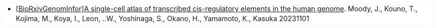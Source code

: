  - \[[BioRxivGenomInfor](http://biorxiv.org)\][A single-cell atlas of transcribed cis-regulatory elements in the human genome](http://biorxiv.org/cgi/content/short/2023.11.13.566791v1?rss=1). Moody, J., Kouno, T., Kojima, M., Koya, I., Leon, ..W., Yoshinaga, S., Okano, H., Yamamoto, K., Kasuka 	20231101
